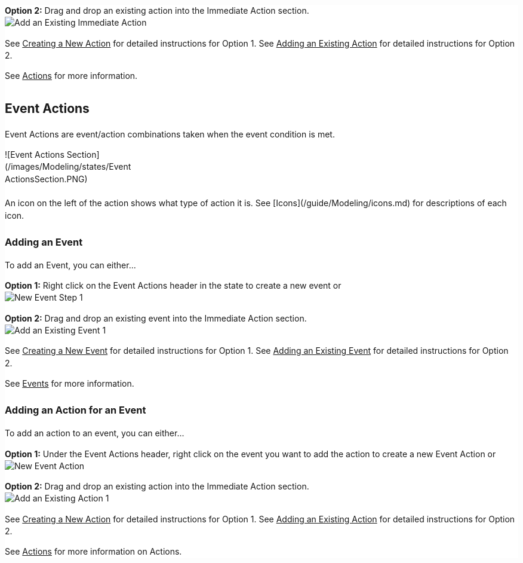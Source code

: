 **Option 2:** Drag and drop an existing action into the Immediate Action section.<br>
![Add an Existing Immediate Action](/images/Modeling/states/AddExistingImmediateAction.PNG)<br> 

See [Creating a New Action](./actions.md#creating-a-new-action) for detailed instructions for Option 1. See [Adding an Existing Action](./actions.md#adding-an-existing-action) for detailed instructions for Option 2.

See [Actions](/guide/Modeling/actions.md) for more information.


## Event Actions
  Event Actions are event/action combinations taken when the event condition is met. 
  <div style="width:220px">![Event Actions Section](/images/Modeling/states/EventActionsSection.PNG)</div><br>
An icon on the left of the action shows what type of action it is. See [Icons](/guide/Modeling/icons.md) for descriptions of each icon.

### Adding an Event
To add an Event, you can either...<br>

**Option 1:** Right click on the Event Actions header in the state to create a new event or <br>
![New Event Step 1](/images/Modeling/events/NewEvent1.PNG)<br>

**Option 2:** Drag and drop an existing event into the Immediate Action section.<br>
![Add an Existing Event 1](/images/Modeling/events/AddExistingEvent1.PNG)<br> 

See [Creating a New Event](./events.md#creating-a-new-event) for detailed instructions for Option 1. See [Adding an Existing Event](./events.md#adding-an-existing-event) for detailed instructions for Option 2.

See [Events](/guide/Modeling/events.md) for more information.

### Adding an Action for an Event
To add an action to an event, you can either...<br>

**Option 1:** Under the Event Actions header, right click on the event you want to add the action to create a new Event Action or <br>
![New Event Action](/images/Modeling/states/AddNewEventAction.PNG)<br>

**Option 2:** Drag and drop an existing action into the Immediate Action section.<br>
![Add an Existing Action 1](/images/Modeling/actions/AddExistingAction1.PNG)

See [Creating a New Action](./actions.md#creating-a-new-action) for detailed instructions for Option 1. See [Adding an Existing Action](./actions.md#adding-an-existing-action) for detailed instructions for Option 2.

See [Actions](/guide/Modeling/actions.md) for more information on Actions.


